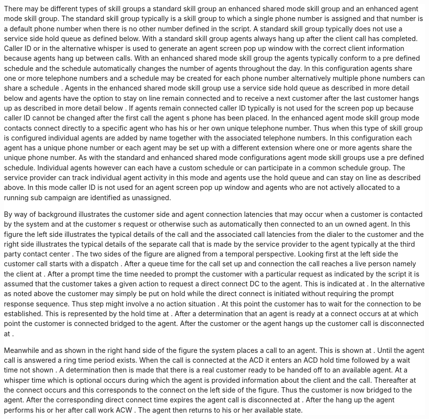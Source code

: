 There may be different types of skill groups a standard skill group an enhanced shared mode skill group and an enhanced agent mode skill group. The standard skill group typically is a skill group to which a single phone number is assigned and that number is a default phone number when there is no other number defined in the script. A standard skill group typically does not use a service side hold queue as defined below. With a standard skill group agents always hang up after the client call has completed. Caller ID or in the alternative whisper is used to generate an agent screen pop up window with the correct client information because agents hang up between calls. With an enhanced shared mode skill group the agents typically conform to a pre defined schedule and the schedule automatically changes the number of agents throughout the day. In this configuration agents share one or more telephone numbers and a schedule may be created for each phone number alternatively multiple phone numbers can share a schedule . Agents in the enhanced shared mode skill group use a service side hold queue as described in more detail below and agents have the option to stay on line remain connected and to receive a next customer after the last customer hangs up as described in more detail below . If agents remain connected caller ID typically is not used for the screen pop up because caller ID cannot be changed after the first call the agent s phone has been placed. In the enhanced agent mode skill group mode contacts connect directly to a specific agent who has his or her own unique telephone number. Thus when this type of skill group is configured individual agents are added by name together with the associated telephone numbers. In this configuration each agent has a unique phone number or each agent may be set up with a different extension where one or more agents share the unique phone number. As with the standard and enhanced shared mode configurations agent mode skill groups use a pre defined schedule. Individual agents however can each have a custom schedule or can participate in a common schedule group. The service provider can track individual agent activity in this mode and agents use the hold queue and can stay on line as described above. In this mode caller ID is not used for an agent screen pop up window and agents who are not actively allocated to a running sub campaign are identified as unassigned.

By way of background illustrates the customer side and agent connection latencies that may occur when a customer is contacted by the system and at the customer s request or otherwise such as automatically then connected to an un owned agent. In this figure the left side illustrates the typical details of the call and the associated call latencies from the dialer to the customer and the right side illustrates the typical details of the separate call that is made by the service provider to the agent typically at the third party contact center . The two sides of the figure are aligned from a temporal perspective. Looking first at the left side the customer call starts with a dispatch . After a queue time for the call set up and connection the call reaches a live person namely the client at . After a prompt time the time needed to prompt the customer with a particular request as indicated by the script it is assumed that the customer takes a given action to request a direct connect DC to the agent. This is indicated at . In the alternative as noted above the customer may simply be put on hold while the direct connect is initiated without requiring the prompt response sequence. Thus step might involve a no action situation . At this point the customer has to wait for the connection to be established. This is represented by the hold time at . After a determination that an agent is ready at a connect occurs at at which point the customer is connected bridged to the agent. After the customer or the agent hangs up the customer call is disconnected at .

Meanwhile and as shown in the right hand side of the figure the system places a call to an agent. This is shown at . Until the agent call is answered a ring time period exists. When the call is connected at the ACD it enters an ACD hold time followed by a wait time not shown . A determination then is made that there is a real customer ready to be handed off to an available agent. At a whisper time which is optional occurs during which the agent is provided information about the client and the call. Thereafter at the connect occurs and this corresponds to the connect on the left side of the figure. Thus the customer is now bridged to the agent. After the corresponding direct connect time expires the agent call is disconnected at . After the hang up the agent performs his or her after call work ACW . The agent then returns to his or her available state.
